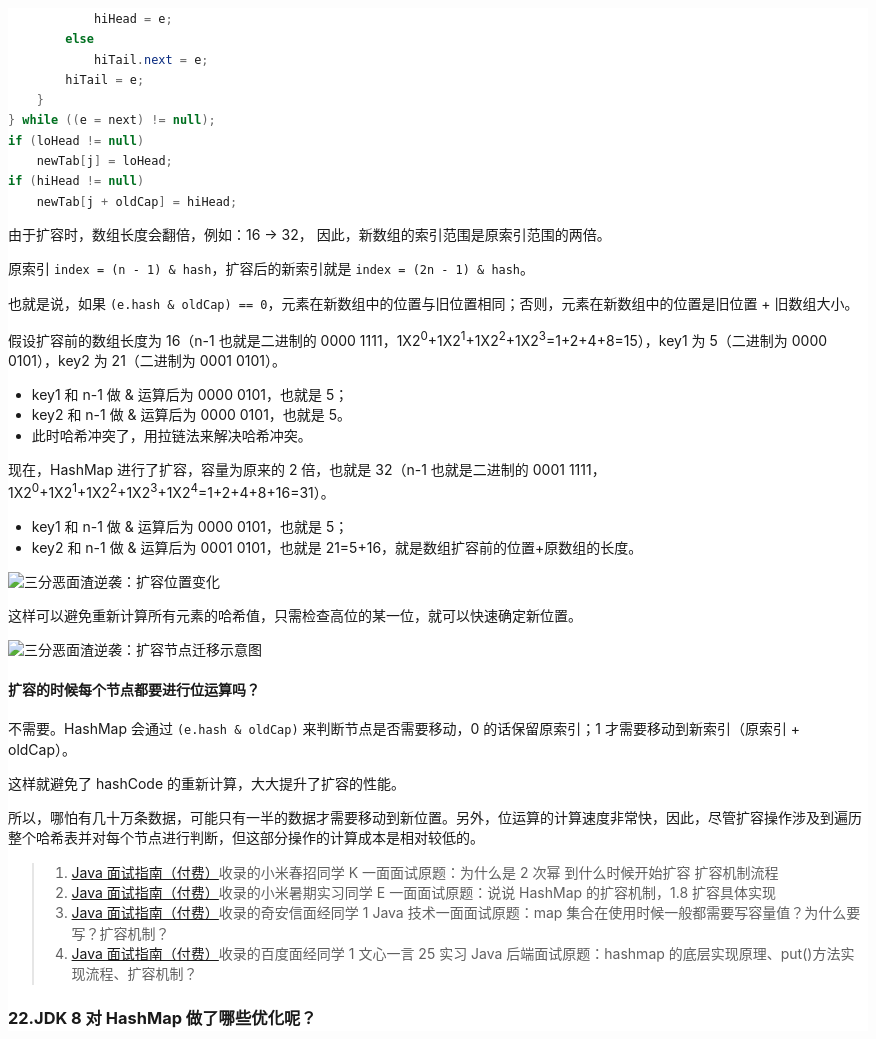 ```java
            hiHead = e;
        else
            hiTail.next = e;
        hiTail = e;
    }
} while ((e = next) != null);
if (loHead != null)
    newTab[j] = loHead;
if (hiHead != null)
    newTab[j + oldCap] = hiHead;
```

由于扩容时，数组长度会翻倍，例如：16 → 32，	因此，新数组的索引范围是原索引范围的两倍。

原索引 `index = (n - 1) & hash`，扩容后的新索引就是 `index = (2n - 1) & hash`。

也就是说，如果 `(e.hash & oldCap) == 0`，元素在新数组中的位置与旧位置相同；否则，元素在新数组中的位置是旧位置 + 旧数组大小。

假设扩容前的数组长度为 16（n-1 也就是二进制的 0000 1111，1X${2^0}$+1X${2^1}$+1X${2^2}$+1X${2^3}$=1+2+4+8=15），key1 为 5（二进制为 0000 0101），key2 为 21（二进制为 0001 0101）。

- key1 和 n-1 做 & 运算后为 0000 0101，也就是 5；
- key2 和 n-1 做 & 运算后为 0000 0101，也就是 5。
- 此时哈希冲突了，用拉链法来解决哈希冲突。

现在，HashMap 进行了扩容，容量为原来的 2 倍，也就是 32（n-1 也就是二进制的 0001 1111，1X${2^0}$+1X${2^1}$+1X${2^2}$+1X${2^3}$+1X${2^4}$=1+2+4+8+16=31）。

- key1 和 n-1 做 & 运算后为 0000 0101，也就是 5；
- key2 和 n-1 做 & 运算后为 0001 0101，也就是 21=5+16，就是数组扩容前的位置+原数组的长度。

![三分恶面渣逆袭：扩容位置变化](https://cdn.tobebetterjavaer.com/tobebetterjavaer/images/sidebar/sanfene/collection-26.png)

这样可以避免重新计算所有元素的哈希值，只需检查高位的某一位，就可以快速确定新位置。

![三分恶面渣逆袭：扩容节点迁移示意图](https://cdn.tobebetterjavaer.com/tobebetterjavaer/images/sidebar/sanfene/collection-27.png)


#### 扩容的时候每个节点都要进行位运算吗？

不需要。HashMap 会通过 `(e.hash & oldCap)` 来判断节点是否需要移动，0 的话保留原索引；1 才需要移动到新索引（原索引 + oldCap）。

这样就避免了 hashCode 的重新计算，大大提升了扩容的性能。

所以，哪怕有几十万条数据，可能只有一半的数据才需要移动到新位置。另外，位运算的计算速度非常快，因此，尽管扩容操作涉及到遍历整个哈希表并对每个节点进行判断，但这部分操作的计算成本是相对较低的。

> 1. [Java 面试指南（付费）](https://javabetter.cn/zhishixingqiu/mianshi.html)收录的小米春招同学 K 一面面试原题：为什么是 2 次幂 到什么时候开始扩容 扩容机制流程
> 2. [Java 面试指南（付费）](https://javabetter.cn/zhishixingqiu/mianshi.html)收录的小米暑期实习同学 E 一面面试原题：说说 HashMap 的扩容机制，1.8 扩容具体实现
> 3. [Java 面试指南（付费）](https://javabetter.cn/zhishixingqiu/mianshi.html)收录的奇安信面经同学 1 Java 技术一面面试原题：map 集合在使用时候一般都需要写容量值？为什么要写？扩容机制？
> 4. [Java 面试指南（付费）](https://javabetter.cn/zhishixingqiu/mianshi.html)收录的百度面经同学 1 文心一言 25 实习 Java 后端面试原题：hashmap 的底层实现原理、put()方法实现流程、扩容机制？

### 22.JDK 8 对 HashMap 做了哪些优化呢？
